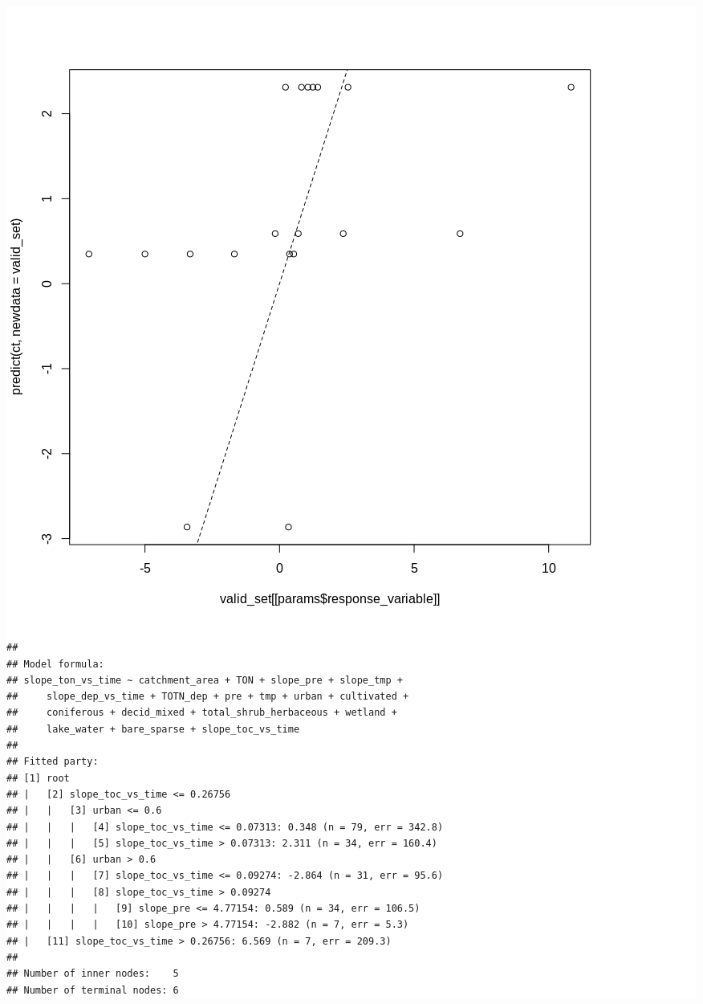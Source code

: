 ![](165c1_Time_series_ton_continuous_files/figure-html/unnamed-chunk-18-2.png)

```
## 
## Model formula:
## slope_ton_vs_time ~ catchment_area + TON + slope_pre + slope_tmp + 
##     slope_dep_vs_time + TOTN_dep + pre + tmp + urban + cultivated + 
##     coniferous + decid_mixed + total_shrub_herbaceous + wetland + 
##     lake_water + bare_sparse + slope_toc_vs_time
## 
## Fitted party:
## [1] root
## |   [2] slope_toc_vs_time <= 0.26756
## |   |   [3] urban <= 0.6
## |   |   |   [4] slope_toc_vs_time <= 0.07313: 0.348 (n = 79, err = 342.8)
## |   |   |   [5] slope_toc_vs_time > 0.07313: 2.311 (n = 34, err = 160.4)
## |   |   [6] urban > 0.6
## |   |   |   [7] slope_toc_vs_time <= 0.09274: -2.864 (n = 31, err = 95.6)
## |   |   |   [8] slope_toc_vs_time > 0.09274
## |   |   |   |   [9] slope_pre <= 4.77154: 0.589 (n = 34, err = 106.5)
## |   |   |   |   [10] slope_pre > 4.77154: -2.882 (n = 7, err = 5.3)
## |   [11] slope_toc_vs_time > 0.26756: 6.569 (n = 7, err = 209.3)
## 
## Number of inner nodes:    5
## Number of terminal nodes: 6
```